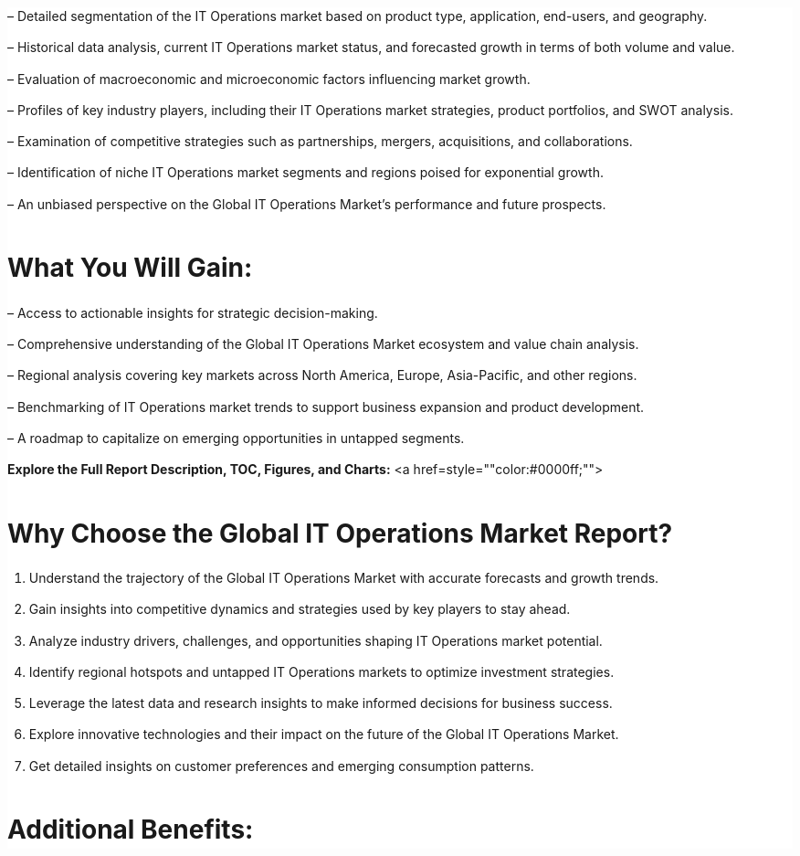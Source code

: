 – Detailed segmentation of the IT Operations market based on product type, application, end-users, and geography.

– Historical data analysis, current IT Operations market status, and forecasted growth in terms of both volume and value.

– Evaluation of macroeconomic and microeconomic factors influencing market growth.

– Profiles of key industry players, including their IT Operations market strategies, product portfolios, and SWOT analysis.

– Examination of competitive strategies such as partnerships, mergers, acquisitions, and collaborations.

– Identification of niche IT Operations market segments and regions poised for exponential growth.

– An unbiased perspective on the Global IT Operations Market’s performance and future prospects.

# <strong>What You Will Gain:</strong>

– Access to actionable insights for strategic decision-making.

– Comprehensive understanding of the Global IT Operations Market ecosystem and value chain analysis.

– Regional analysis covering key markets across North America, Europe, Asia-Pacific, and other regions.

– Benchmarking of IT Operations market trends to support business expansion and product development.

– A roadmap to capitalize on emerging opportunities in untapped segments.

<strong>Explore the Full Report Description, TOC, Figures, and Charts:</strong>
<a href=style=""color:#0000ff;""></a>

# <strong>Why Choose the Global IT Operations Market Report?</strong>

1. Understand the trajectory of the Global IT Operations Market with accurate forecasts and growth trends.

2. Gain insights into competitive dynamics and strategies used by key players to stay ahead.

3. Analyze industry drivers, challenges, and opportunities shaping IT Operations market potential.

4. Identify regional hotspots and untapped IT Operations markets to optimize investment strategies.

5. Leverage the latest data and research insights to make informed decisions for business success.

6. Explore innovative technologies and their impact on the future of the Global IT Operations Market.

7. Get detailed insights on customer preferences and emerging consumption patterns.

# <strong>Additional Benefits:</strong>
